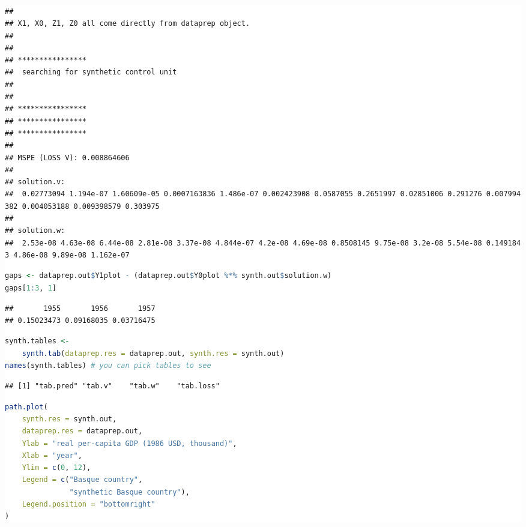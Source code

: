 ```
## 
## X1, X0, Z1, Z0 all come directly from dataprep object.
## 
## 
## **************** 
##  searching for synthetic control unit  
##  
## 
## **************** 
## **************** 
## **************** 
## 
## MSPE (LOSS V): 0.008864606 
## 
## solution.v:
##  0.02773094 1.194e-07 1.60609e-05 0.0007163836 1.486e-07 0.002423908 0.0587055 0.2651997 0.02851006 0.291276 0.007994382 0.004053188 0.009398579 0.303975 
## 
## solution.w:
##  2.53e-08 4.63e-08 6.44e-08 2.81e-08 3.37e-08 4.844e-07 4.2e-08 4.69e-08 0.8508145 9.75e-08 3.2e-08 5.54e-08 0.1491843 4.86e-08 9.89e-08 1.162e-07
```


```r
gaps <- dataprep.out$Y1plot - (dataprep.out$Y0plot %*% synth.out$solution.w)
gaps[1:3, 1]
```

```
##       1955       1956       1957 
## 0.15023473 0.09168035 0.03716475
```


```r
synth.tables <-
    synth.tab(dataprep.res = dataprep.out, synth.res = synth.out)
names(synth.tables) # you can pick tables to see 
```

```
## [1] "tab.pred" "tab.v"    "tab.w"    "tab.loss"
```


```r
path.plot(
    synth.res = synth.out,
    dataprep.res = dataprep.out,
    Ylab = "real per-capita GDP (1986 USD, thousand)",
    Xlab = "year",
    Ylim = c(0, 12),
    Legend = c("Basque country",
               "synthetic Basque country"),
    Legend.position = "bottomright"
)
```
